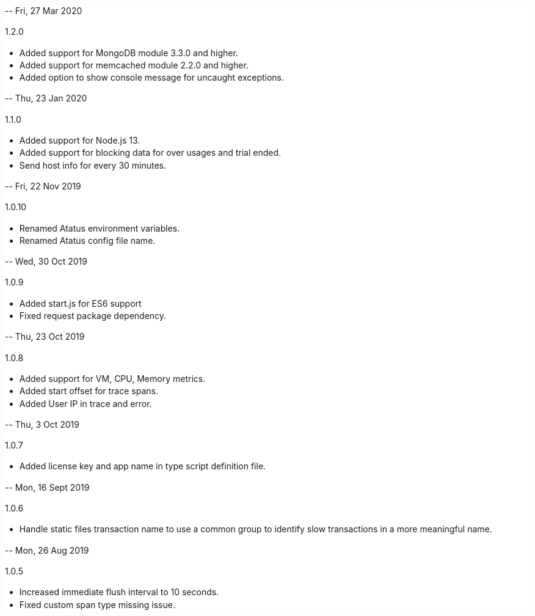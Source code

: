 -- Fri, 27 Mar 2020


1.2.0

*  Added support for MongoDB module 3.3.0 and higher.
*  Added support for memcached module 2.2.0 and higher.
*  Added option to show console message for uncaught exceptions.

-- Thu, 23 Jan 2020


1.1.0

*  Added support for Node.js 13.
*  Added support for blocking data for over usages and trial ended.
*  Send host info for every 30 minutes.

-- Fri, 22 Nov 2019


1.0.10

*  Renamed Atatus environment variables.
*  Renamed Atatus config file name.

-- Wed, 30 Oct 2019


1.0.9

*  Added start.js for ES6 support
*  Fixed request package dependency.

-- Thu, 23 Oct 2019


1.0.8

*  Added support for VM, CPU, Memory metrics.
*  Added start offset for trace spans.
*  Added User IP in trace and error.

-- Thu, 3 Oct 2019


1.0.7

*  Added license key and app name in type script definition file.

-- Mon, 16 Sept 2019


1.0.6

*  Handle static files transaction name to use a common group to identify slow transactions in a more meaningful name.

-- Mon, 26 Aug 2019


1.0.5

*  Increased immediate flush interval to 10 seconds.
*  Fixed custom span type missing issue.
